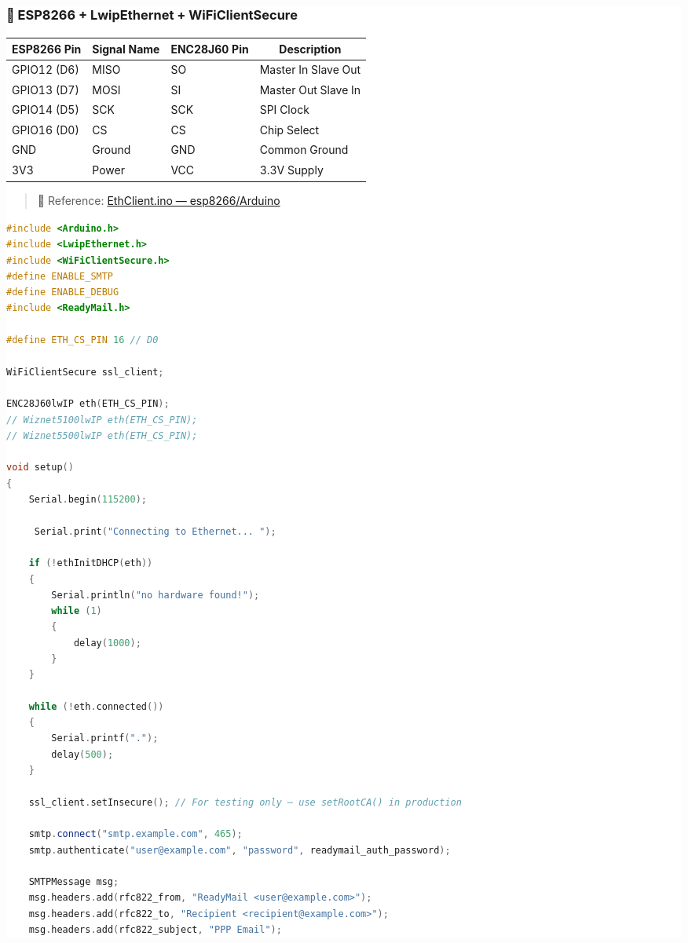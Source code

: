 ### 🧠 ESP8266 + LwipEthernet + WiFiClientSecure

| ESP8266 Pin       | Signal Name | ENC28J60 Pin | Description         |
|-------------------|-------------|--------------|---------------------|
| GPIO12 (D6)       | MISO        | SO           | Master In Slave Out |
| GPIO13 (D7)       | MOSI        | SI           | Master Out Slave In |
| GPIO14 (D5)       | SCK         | SCK          | SPI Clock           |
| GPIO16 (D0)       | CS          | CS           | Chip Select         |
| GND               | Ground      | GND          | Common Ground       |
| 3V3               | Power       | VCC          | 3.3V Supply         |


> 🔗 Reference: [EthClient.ino — esp8266/Arduino](https://github.com/esp8266/Arduino/blob/master/libraries/lwIP_Ethernet/examples/EthClient/EthClient.ino)

```cpp
#include <Arduino.h>
#include <LwipEthernet.h>
#include <WiFiClientSecure.h>
#define ENABLE_SMTP
#define ENABLE_DEBUG
#include <ReadyMail.h>

#define ETH_CS_PIN 16 // D0

WiFiClientSecure ssl_client;

ENC28J60lwIP eth(ETH_CS_PIN);
// Wiznet5100lwIP eth(ETH_CS_PIN);
// Wiznet5500lwIP eth(ETH_CS_PIN);

void setup()
{
    Serial.begin(115200);

     Serial.print("Connecting to Ethernet... ");

    if (!ethInitDHCP(eth))
    {
        Serial.println("no hardware found!");
        while (1)
        {
            delay(1000);
        }
    }

    while (!eth.connected())
    {
        Serial.printf(".");
        delay(500);
    }

    ssl_client.setInsecure(); // For testing only — use setRootCA() in production

    smtp.connect("smtp.example.com", 465);
    smtp.authenticate("user@example.com", "password", readymail_auth_password);

    SMTPMessage msg;
    msg.headers.add(rfc822_from, "ReadyMail <user@example.com>");
    msg.headers.add(rfc822_to, "Recipient <recipient@example.com>");
    msg.headers.add(rfc822_subject, "PPP Email");
```